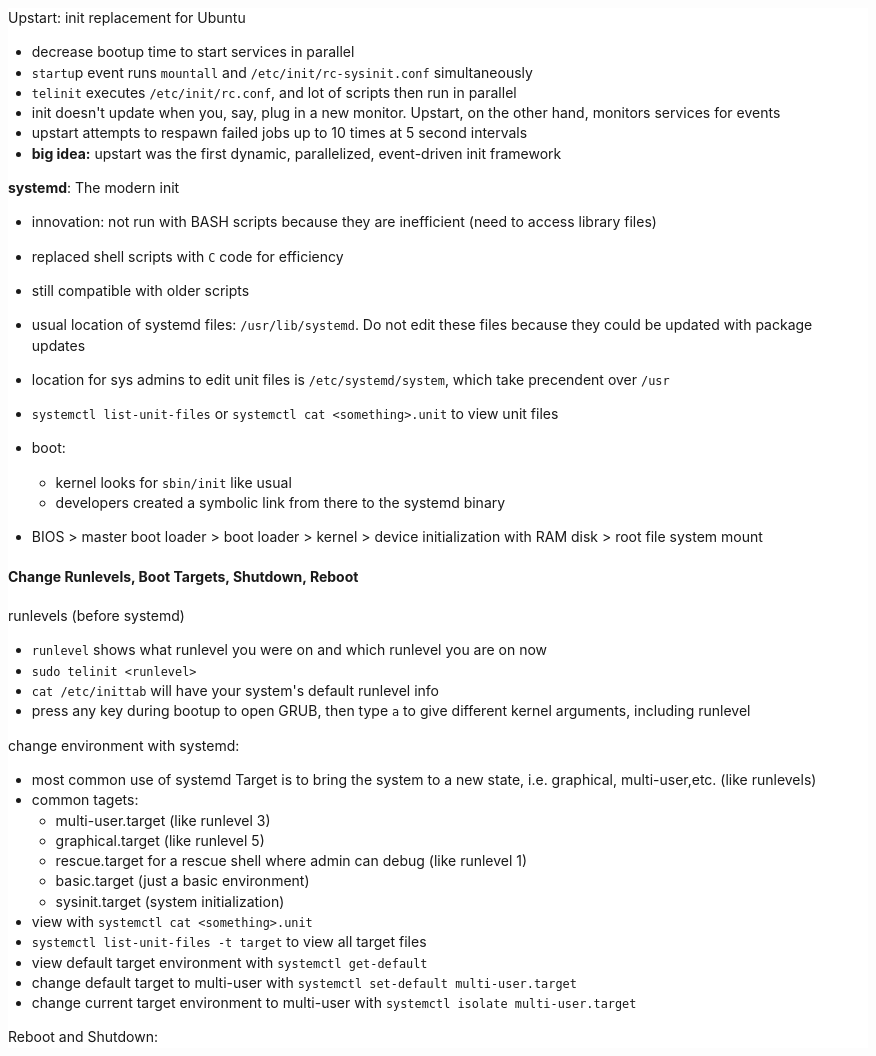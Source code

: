
Upstart: init replacement for Ubuntu

* decrease bootup time to start services in parallel
* `startu`p event runs `mountall` and `/etc/init/rc-sysinit.conf` simultaneously
* `telinit` executes `/etc/init/rc.conf`, and lot of scripts then run in parallel
* init doesn't update when you, say, plug in a new monitor. Upstart, on the other hand, monitors services for events
* upstart attempts to respawn failed jobs up to 10 times at 5 second intervals
* **big idea:** upstart was the first dynamic, parallelized, event-driven init framework

**systemd**: The modern init

* innovation: not run with BASH scripts because they are inefficient (need to access library files)
* replaced shell scripts with `C` code for efficiency
* still compatible with older scripts
* usual location of systemd files: `/usr/lib/systemd`. Do not edit these files because they could be updated with package updates
* location for sys admins to edit unit files is `/etc/systemd/system`, which take precendent over `/usr`
* `systemctl list-unit-files` or `systemctl cat <something>.unit` to view unit files
* boot:
  * kernel looks for `sbin/init` like usual
  * developers created a symbolic link from there to the systemd binary

* BIOS > master boot loader > boot loader > kernel > device initialization with RAM disk > root file system mount

#### Change Runlevels, Boot Targets, Shutdown, Reboot

runlevels (before systemd)

* `runlevel` shows what runlevel you were on and which runlevel you are on now
* `sudo telinit <runlevel>`
* `cat /etc/inittab` will have your system's default runlevel info
* press any key during bootup to open GRUB, then type `a` to give different kernel arguments, including runlevel

change environment with systemd:

* most common use of systemd Target is to bring the system to a new state, i.e. graphical, multi-user,etc. (like runlevels)
* common tagets:
  * multi-user.target (like runlevel 3)
  * graphical.target (like runlevel 5)
  * rescue.target for a rescue shell where admin can debug (like runlevel 1)
  * basic.target (just a basic environment)
  * sysinit.target (system initialization)
* view with `systemctl cat <something>.unit`
* `systemctl list-unit-files -t target` to view all target files
* view default target environment with `systemctl get-default`
* change default target to multi-user with `systemctl set-default multi-user.target`
* change current target environment to multi-user with `systemctl isolate multi-user.target`

Reboot and Shutdown:
